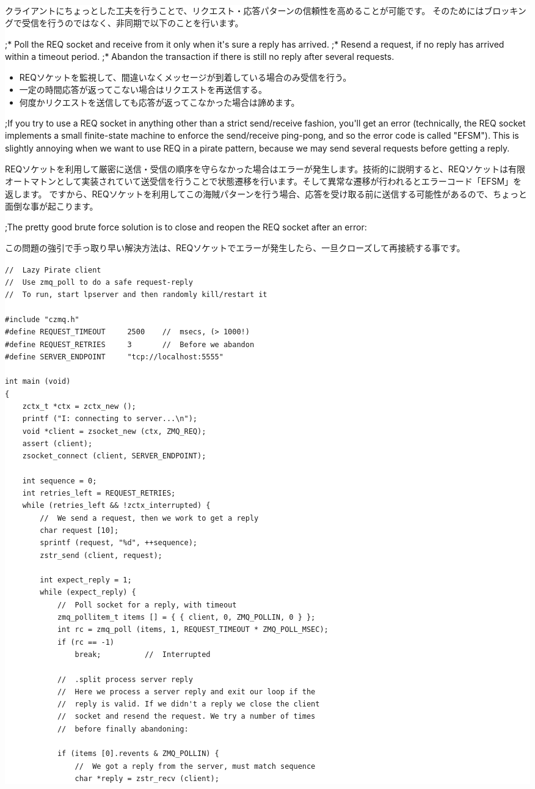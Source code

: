 クライアントにちょっとした工夫を行うことで、リクエスト・応答パターンの信頼性を高めることが可能です。
そのためにはブロッキングで受信を行うのではなく、非同期で以下のことを行います。

;* Poll the REQ socket and receive from it only when it's sure a reply has arrived.
;* Resend a request, if no reply has arrived within a timeout period.
;* Abandon the transaction if there is still no reply after several requests.

* REQソケットを監視して、間違いなくメッセージが到着している場合のみ受信を行う。
* 一定の時間応答が返ってこない場合はリクエストを再送信する。
* 何度かリクエストを送信しても応答が返ってこなかった場合は諦めます。

;If you try to use a REQ socket in anything other than a strict send/receive fashion, you'll get an error (technically, the REQ socket implements a small finite-state machine to enforce the send/receive ping-pong, and so the error code is called "EFSM"). This is slightly annoying when we want to use REQ in a pirate pattern, because we may send several requests before getting a reply.

REQソケットを利用して厳密に送信・受信の順序を守らなかった場合はエラーが発生します。技術的に説明すると、REQソケットは有限オートマトンとして実装されていて送受信を行うことで状態遷移を行います。そして異常な遷移が行われるとエラーコード「EFSM」を返します。
ですから、REQソケットを利用してこの海賊パターンを行う場合、応答を受け取る前に送信する可能性があるので、ちょっと面倒な事が起こります。

;The pretty good brute force solution is to close and reopen the REQ socket after an error:

この問題の強引で手っ取り早い解決方法は、REQソケットでエラーが発生したら、一旦クローズして再接続する事です。

~~~ {caption="lpclient: Lazy Pirate client in C"}
//  Lazy Pirate client
//  Use zmq_poll to do a safe request-reply
//  To run, start lpserver and then randomly kill/restart it

#include "czmq.h"
#define REQUEST_TIMEOUT     2500    //  msecs, (> 1000!)
#define REQUEST_RETRIES     3       //  Before we abandon
#define SERVER_ENDPOINT     "tcp://localhost:5555"

int main (void)
{
    zctx_t *ctx = zctx_new ();
    printf ("I: connecting to server...\n");
    void *client = zsocket_new (ctx, ZMQ_REQ);
    assert (client);
    zsocket_connect (client, SERVER_ENDPOINT);

    int sequence = 0;
    int retries_left = REQUEST_RETRIES;
    while (retries_left && !zctx_interrupted) {
        //  We send a request, then we work to get a reply
        char request [10];
        sprintf (request, "%d", ++sequence);
        zstr_send (client, request);

        int expect_reply = 1;
        while (expect_reply) {
            //  Poll socket for a reply, with timeout
            zmq_pollitem_t items [] = { { client, 0, ZMQ_POLLIN, 0 } };
            int rc = zmq_poll (items, 1, REQUEST_TIMEOUT * ZMQ_POLL_MSEC);
            if (rc == -1)
                break;          //  Interrupted

            //  .split process server reply
            //  Here we process a server reply and exit our loop if the
            //  reply is valid. If we didn't a reply we close the client
            //  socket and resend the request. We try a number of times
            //  before finally abandoning:
            
            if (items [0].revents & ZMQ_POLLIN) {
                //  We got a reply from the server, must match sequence
                char *reply = zstr_recv (client);
~~~